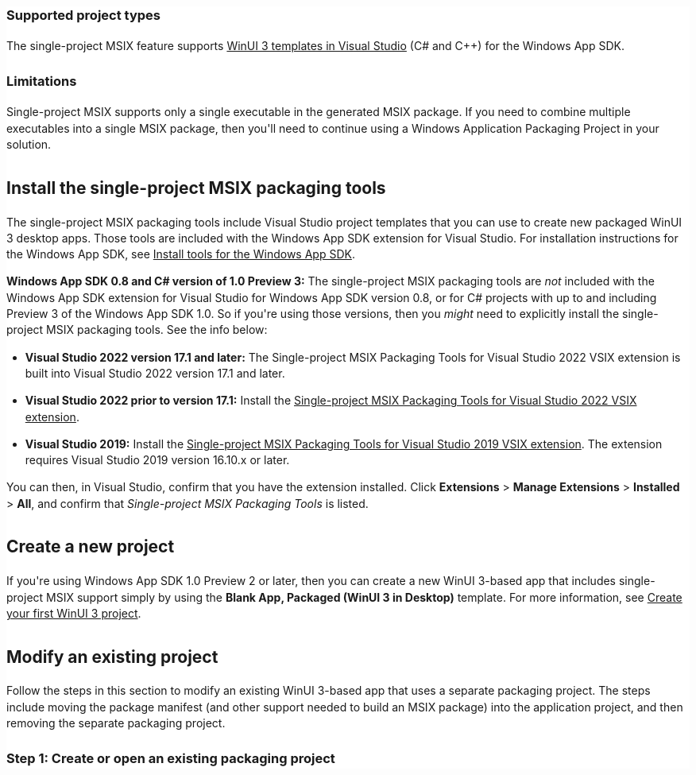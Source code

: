 ### Supported project types

The single-project MSIX feature supports [WinUI 3 templates in Visual Studio](../winui/winui3/winui-project-templates-in-visual-studio.md) (C# and C++) for the Windows App SDK.

### Limitations

Single-project MSIX supports only a single executable in the generated MSIX package. If you need to combine multiple executables into a single MSIX package, then you'll need to continue using a Windows Application Packaging Project in your solution.

## Install the single-project MSIX packaging tools

The single-project MSIX packaging tools include Visual Studio project templates that you can use to create new packaged WinUI 3 desktop apps. Those tools are included with the Windows App SDK extension for Visual Studio. For installation instructions for the Windows App SDK, see [Install tools for the Windows App SDK](set-up-your-development-environment.md).

**Windows App SDK 0.8 and C# version of 1.0 Preview 3:** The single-project MSIX packaging tools are *not* included with the Windows App SDK extension for Visual Studio for Windows App SDK version 0.8, or for C# projects with up to and including Preview 3 of the Windows App SDK 1.0. So if you're using those versions, then you *might* need to explicitly install the single-project MSIX packaging tools. See the info below:

  - **Visual Studio 2022 version 17.1 and later:** The Single-project MSIX Packaging Tools for Visual Studio 2022 VSIX extension is built into Visual Studio 2022 version 17.1 and later.

  - **Visual Studio 2022 prior to version 17.1:** Install the [Single-project MSIX Packaging Tools for Visual Studio 2022 VSIX extension](https://marketplace.visualstudio.com/items?itemName=ProjectReunion.MicrosoftSingleProjectMSIXPackagingToolsDev17).

  - **Visual Studio 2019:** Install the [Single-project MSIX Packaging Tools for Visual Studio 2019 VSIX extension](https://marketplace.visualstudio.com/items?itemName=ProjectReunion.MicrosoftSingleProjectMSIXPackagingTools). The extension requires Visual Studio 2019 version 16.10.x or later.

You can then, in Visual Studio, confirm that you have the extension installed. Click **Extensions** > **Manage Extensions** > **Installed** > **All**, and confirm that *Single-project MSIX Packaging Tools* is listed.

## Create a new project

If you're using Windows App SDK 1.0 Preview 2 or later, then you can create a new WinUI 3-based app that includes single-project MSIX support simply by using the **Blank App, Packaged (WinUI 3 in Desktop)** template. For more information, see [Create your first WinUI 3 project](../winui/winui3/create-your-first-winui3-app.md).

## Modify an existing project

Follow the steps in this section to modify an existing WinUI 3-based app that uses a separate packaging project. The steps include moving the package manifest (and other support needed to build an MSIX package) into the application project, and then removing the separate packaging project.

### Step 1: Create or open an existing packaging project
